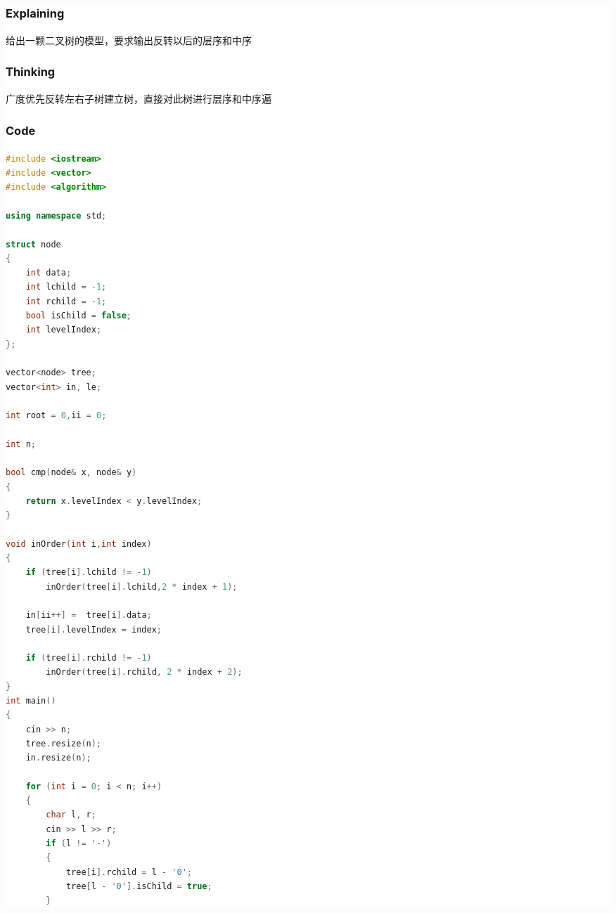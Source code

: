 ### Explaining

给出一颗二叉树的模型，要求输出反转以后的层序和中序

### Thinking

广度优先反转左右子树建立树，直接对此树进行层序和中序遍

### Code

```c++
#include <iostream>
#include <vector>
#include <algorithm>

using namespace std;

struct node 
{
	int data;
	int lchild = -1;
	int rchild = -1;
	bool isChild = false;
	int levelIndex;
};

vector<node> tree;
vector<int> in, le;

int root = 0,ii = 0;

int n;

bool cmp(node& x, node& y)
{
	return x.levelIndex < y.levelIndex;
}

void inOrder(int i,int index)
{
	if (tree[i].lchild != -1)
		inOrder(tree[i].lchild,2 * index + 1);
	
	in[ii++] =  tree[i].data;
	tree[i].levelIndex = index;

	if (tree[i].rchild != -1)
		inOrder(tree[i].rchild, 2 * index + 2);
}
int main()
{
	cin >> n;
	tree.resize(n);
	in.resize(n);

	for (int i = 0; i < n; i++)
	{
		char l, r;
		cin >> l >> r;
		if (l != '-')
		{
			tree[i].rchild = l - '0';
			tree[l - '0'].isChild = true;
		}
```